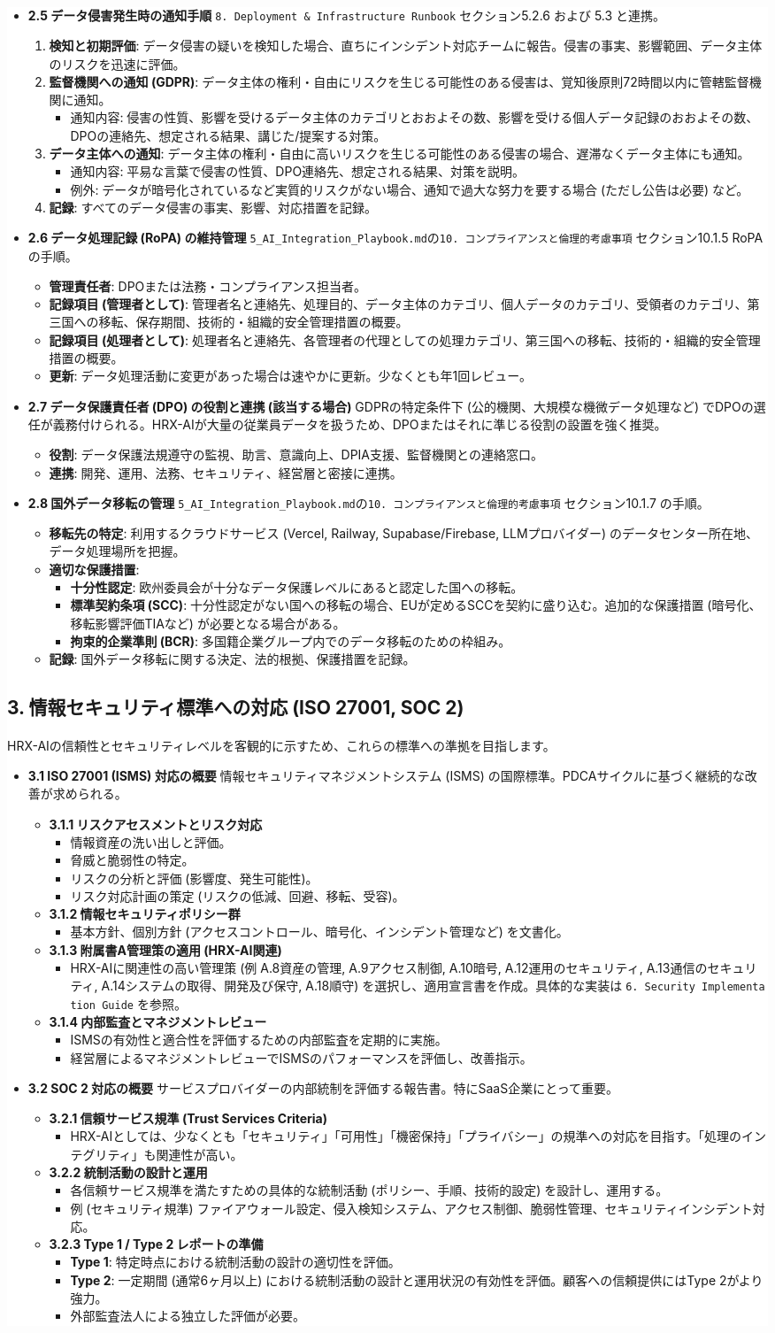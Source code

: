 *   **2.5 データ侵害発生時の通知手順**
    `8. Deployment & Infrastructure Runbook` セクション5.2.6 および 5.3 と連携。
    1.  **検知と初期評価**: データ侵害の疑いを検知した場合、直ちにインシデント対応チームに報告。侵害の事実、影響範囲、データ主体のリスクを迅速に評価。
    2.  **監督機関への通知 (GDPR)**: データ主体の権利・自由にリスクを生じる可能性のある侵害は、覚知後原則72時間以内に管轄監督機関に通知。
        *   通知内容: 侵害の性質、影響を受けるデータ主体のカテゴリとおおよその数、影響を受ける個人データ記録のおおよその数、DPOの連絡先、想定される結果、講じた/提案する対策。
    3.  **データ主体への通知**: データ主体の権利・自由に高いリスクを生じる可能性のある侵害の場合、遅滞なくデータ主体にも通知。
        *   通知内容: 平易な言葉で侵害の性質、DPO連絡先、想定される結果、対策を説明。
        *   例外: データが暗号化されているなど実質的リスクがない場合、通知で過大な努力を要する場合 (ただし公告は必要) など。
    4.  **記録**: すべてのデータ侵害の事実、影響、対応措置を記録。

*   **2.6 データ処理記録 (RoPA) の維持管理**
    `5_AI_Integration_Playbook.md`の`10. コンプライアンスと倫理的考慮事項` セクション10.1.5 RoPA の手順。
    *   **管理責任者**: DPOまたは法務・コンプライアンス担当者。
    *   **記録項目 (管理者として)**: 管理者名と連絡先、処理目的、データ主体のカテゴリ、個人データのカテゴリ、受領者のカテゴリ、第三国への移転、保存期間、技術的・組織的安全管理措置の概要。
    *   **記録項目 (処理者として)**: 処理者名と連絡先、各管理者の代理としての処理カテゴリ、第三国への移転、技術的・組織的安全管理措置の概要。
    *   **更新**: データ処理活動に変更があった場合は速やかに更新。少なくとも年1回レビュー。

*   **2.7 データ保護責任者 (DPO) の役割と連携 (該当する場合)**
    GDPRの特定条件下 (公的機関、大規模な機微データ処理など) でDPOの選任が義務付けられる。HRX-AIが大量の従業員データを扱うため、DPOまたはそれに準じる役割の設置を強く推奨。
    *   **役割**: データ保護法規遵守の監視、助言、意識向上、DPIA支援、監督機関との連絡窓口。
    *   **連携**: 開発、運用、法務、セキュリティ、経営層と密接に連携。

*   **2.8 国外データ移転の管理**
    `5_AI_Integration_Playbook.md`の`10. コンプライアンスと倫理的考慮事項` セクション10.1.7 の手順。
    *   **移転先の特定**: 利用するクラウドサービス (Vercel, Railway, Supabase/Firebase, LLMプロバイダー) のデータセンター所在地、データ処理場所を把握。
    *   **適切な保護措置**:
        *   **十分性認定**: 欧州委員会が十分なデータ保護レベルにあると認定した国への移転。
        *   **標準契約条項 (SCC)**: 十分性認定がない国への移転の場合、EUが定めるSCCを契約に盛り込む。追加的な保護措置 (暗号化、移転影響評価TIAなど) が必要となる場合がある。
        *   **拘束的企業準則 (BCR)**: 多国籍企業グループ内でのデータ移転のための枠組み。
    *   **記録**: 国外データ移転に関する決定、法的根拠、保護措置を記録。

## 3. 情報セキュリティ標準への対応 (ISO 27001, SOC 2)

HRX-AIの信頼性とセキュリティレベルを客観的に示すため、これらの標準への準拠を目指します。

*   **3.1 ISO 27001 (ISMS) 対応の概要**
    情報セキュリティマネジメントシステム (ISMS) の国際標準。PDCAサイクルに基づく継続的な改善が求められる。
    *   **3.1.1 リスクアセスメントとリスク対応**
        *   情報資産の洗い出しと評価。
        *   脅威と脆弱性の特定。
        *   リスクの分析と評価 (影響度、発生可能性)。
        *   リスク対応計画の策定 (リスクの低減、回避、移転、受容)。
    *   **3.1.2 情報セキュリティポリシー群**
        *   基本方針、個別方針 (アクセスコントロール、暗号化、インシデント管理など) を文書化。
    *   **3.1.3 附属書A管理策の適用 (HRX-AI関連)**
        *   HRX-AIに関連性の高い管理策 (例 A.8資産の管理, A.9アクセス制御, A.10暗号, A.12運用のセキュリティ, A.13通信のセキュリティ, A.14システムの取得、開発及び保守, A.18順守) を選択し、適用宣言書を作成。具体的な実装は `6. Security Implementation Guide` を参照。
    *   **3.1.4 内部監査とマネジメントレビュー**
        *   ISMSの有効性と適合性を評価するための内部監査を定期的に実施。
        *   経営層によるマネジメントレビューでISMSのパフォーマンスを評価し、改善指示。

*   **3.2 SOC 2 対応の概要**
    サービスプロバイダーの内部統制を評価する報告書。特にSaaS企業にとって重要。
    *   **3.2.1 信頼サービス規準 (Trust Services Criteria)**
        *   HRX-AIとしては、少なくとも「セキュリティ」「可用性」「機密保持」「プライバシー」の規準への対応を目指す。「処理のインテグリティ」も関連性が高い。
    *   **3.2.2 統制活動の設計と運用**
        *   各信頼サービス規準を満たすための具体的な統制活動 (ポリシー、手順、技術的設定) を設計し、運用する。
        *   例 (セキュリティ規準) ファイアウォール設定、侵入検知システム、アクセス制御、脆弱性管理、セキュリティインシデント対応。
    *   **3.2.3 Type 1 / Type 2 レポートの準備**
        *   **Type 1**: 特定時点における統制活動の設計の適切性を評価。
        *   **Type 2**: 一定期間 (通常6ヶ月以上) における統制活動の設計と運用状況の有効性を評価。顧客への信頼提供にはType 2がより強力。
        *   外部監査法人による独立した評価が必要。
